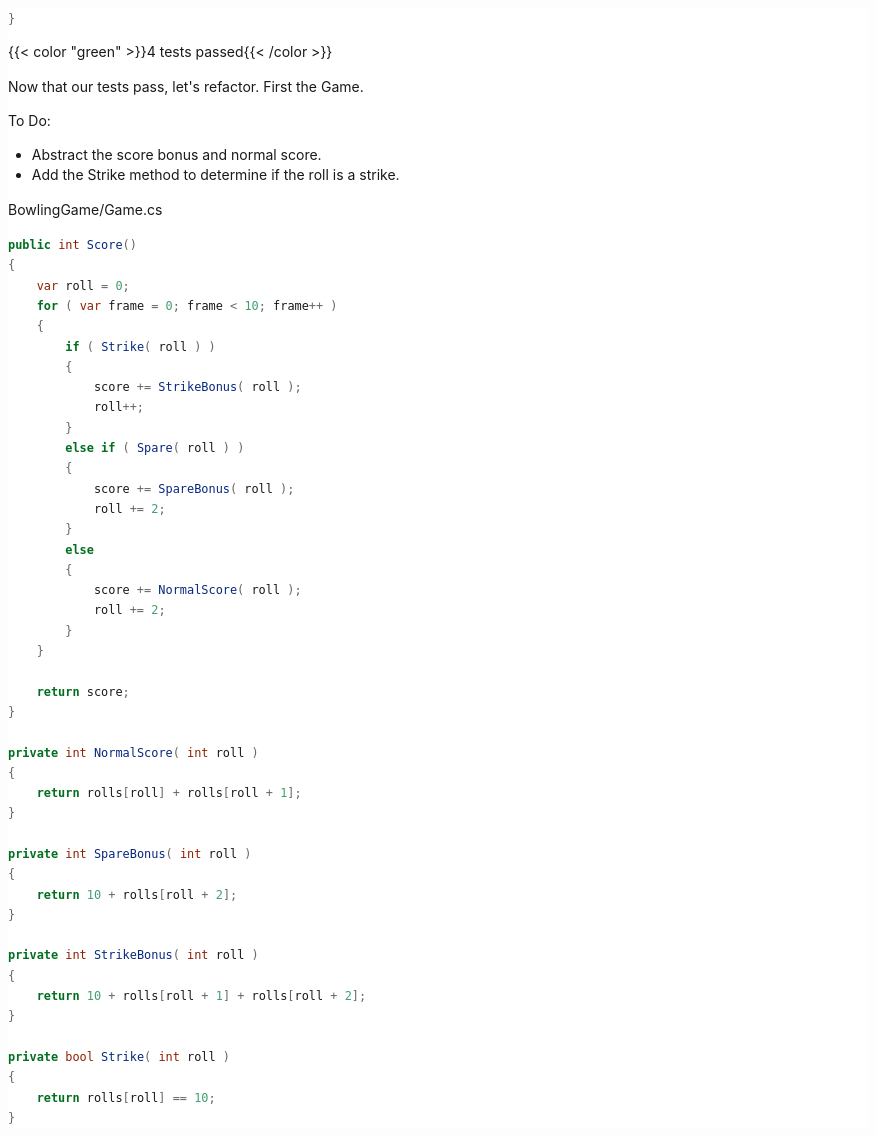 ```csharp
}
```
        

{{< color "green" >}}4 tests passed{{< /color >}} 

Now that our tests pass, let's refactor. First the Game.

To Do:

* Abstract the score bonus and normal score.
* Add the Strike method to determine if the roll is a strike.


BowlingGame/Game.cs

```csharp
public int Score()
{
    var roll = 0;
    for ( var frame = 0; frame < 10; frame++ )
    {
        if ( Strike( roll ) )
        {
            score += StrikeBonus( roll );
            roll++;
        }
        else if ( Spare( roll ) )
        {
            score += SpareBonus( roll );
            roll += 2;
        }
        else
        {
            score += NormalScore( roll );
            roll += 2;
        }
    }

    return score;
}

private int NormalScore( int roll )
{
    return rolls[roll] + rolls[roll + 1];
}

private int SpareBonus( int roll )
{
    return 10 + rolls[roll + 2];
}

private int StrikeBonus( int roll )
{
    return 10 + rolls[roll + 1] + rolls[roll + 2];
}

private bool Strike( int roll )
{
    return rolls[roll] == 10;
}
```
